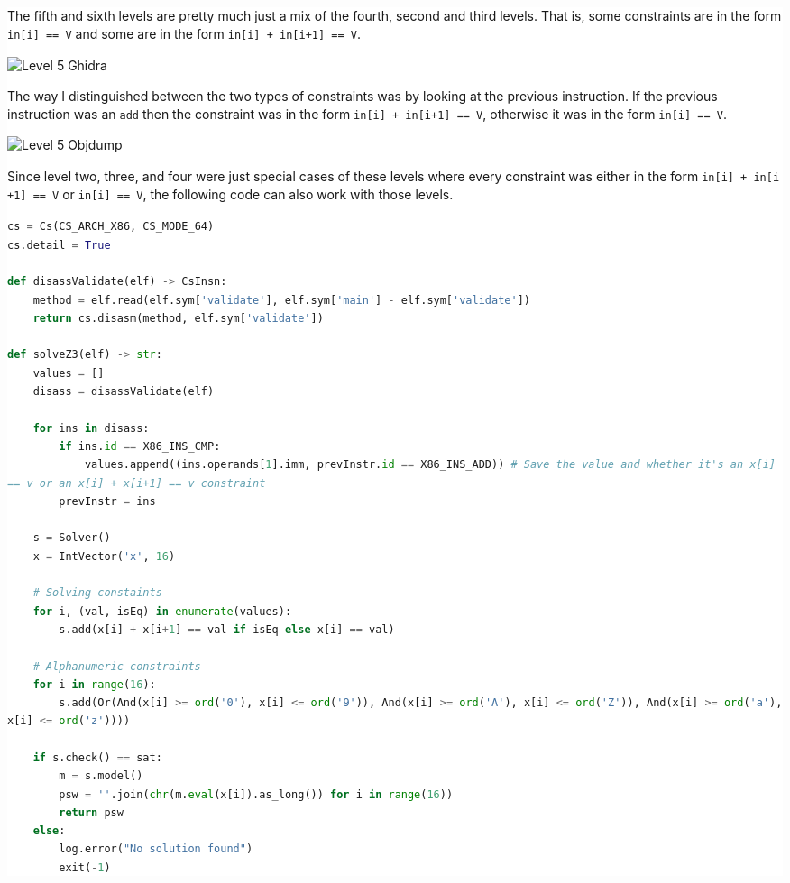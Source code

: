 The fifth and sixth levels are pretty much just a mix of the fourth, second and third levels.
That is, some constraints are in the form `in[i] == V` and some are in the form `in[i] + in[i+1] == V`.

![Level 5 Ghidra](/images/hackpackctf2023_level5_ghidra.png)

The way I distinguished between the two types of constraints was by looking at the previous instruction. If the previous instruction was an `add` then the constraint was in the form `in[i] + in[i+1] == V`, otherwise it was in the form `in[i] == V`.

![Level 5 Objdump](/images/hackpackctf2023_level5_objdump.png)

Since level two, three, and four were just special cases of these levels where every constraint was either in the form `in[i] + in[i+1] == V` or `in[i] == V`, the following code can also work with those levels.

```python
cs = Cs(CS_ARCH_X86, CS_MODE_64)
cs.detail = True

def disassValidate(elf) -> CsInsn:
    method = elf.read(elf.sym['validate'], elf.sym['main'] - elf.sym['validate'])
    return cs.disasm(method, elf.sym['validate'])

def solveZ3(elf) -> str:
    values = []
    disass = disassValidate(elf)

    for ins in disass:
        if ins.id == X86_INS_CMP:
            values.append((ins.operands[1].imm, prevInstr.id == X86_INS_ADD)) # Save the value and whether it's an x[i] == v or an x[i] + x[i+1] == v constraint
        prevInstr = ins

    s = Solver()
    x = IntVector('x', 16)

    # Solving constaints
    for i, (val, isEq) in enumerate(values):
        s.add(x[i] + x[i+1] == val if isEq else x[i] == val)

    # Alphanumeric constraints
    for i in range(16):
        s.add(Or(And(x[i] >= ord('0'), x[i] <= ord('9')), And(x[i] >= ord('A'), x[i] <= ord('Z')), And(x[i] >= ord('a'), x[i] <= ord('z'))))

    if s.check() == sat:
        m = s.model()
        psw = ''.join(chr(m.eval(x[i]).as_long()) for i in range(16))
        return psw
    else:
        log.error("No solution found")
        exit(-1)
```
